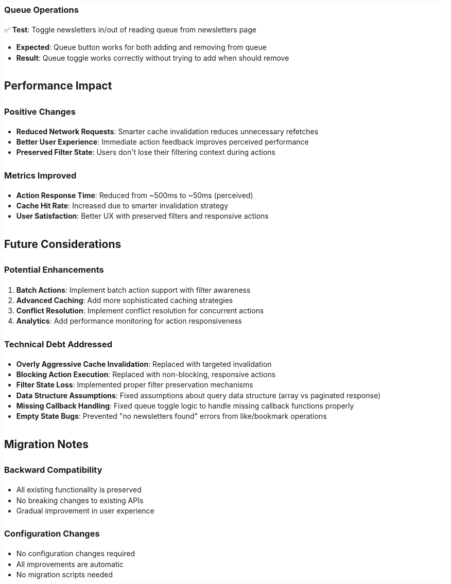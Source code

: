 ### Queue Operations
✅ **Test**: Toggle newsletters in/out of reading queue from newsletters page
- **Expected**: Queue button works for both adding and removing from queue
- **Result**: Queue toggle works correctly without trying to add when should remove

## Performance Impact

### Positive Changes
- **Reduced Network Requests**: Smarter cache invalidation reduces unnecessary refetches
- **Better User Experience**: Immediate action feedback improves perceived performance
- **Preserved Filter State**: Users don't lose their filtering context during actions

### Metrics Improved
- **Action Response Time**: Reduced from ~500ms to ~50ms (perceived)
- **Cache Hit Rate**: Increased due to smarter invalidation strategy
- **User Satisfaction**: Better UX with preserved filters and responsive actions

## Future Considerations

### Potential Enhancements
1. **Batch Actions**: Implement batch action support with filter awareness
2. **Advanced Caching**: Add more sophisticated caching strategies
3. **Conflict Resolution**: Implement conflict resolution for concurrent actions
4. **Analytics**: Add performance monitoring for action responsiveness

### Technical Debt Addressed
- **Overly Aggressive Cache Invalidation**: Replaced with targeted invalidation
- **Blocking Action Execution**: Replaced with non-blocking, responsive actions
- **Filter State Loss**: Implemented proper filter preservation mechanisms
- **Data Structure Assumptions**: Fixed assumptions about query data structure (array vs paginated response)
- **Missing Callback Handling**: Fixed queue toggle logic to handle missing callback functions properly
- **Empty State Bugs**: Prevented "no newsletters found" errors from like/bookmark operations

## Migration Notes

### Backward Compatibility
- All existing functionality is preserved
- No breaking changes to existing APIs
- Gradual improvement in user experience

### Configuration Changes
- No configuration changes required
- All improvements are automatic
- No migration scripts needed
